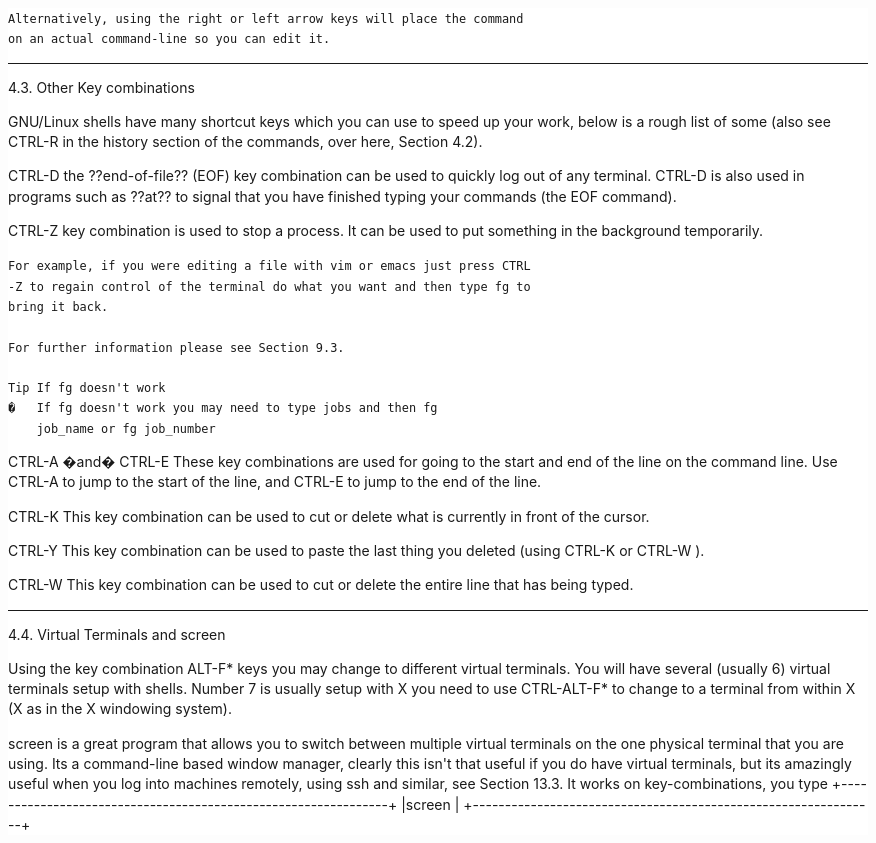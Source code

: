     Alternatively, using the right or left arrow keys will place the command
    on an actual command-line so you can edit it.
   
   

-----------------------------------------------------------------------------
4.3. Other Key combinations

GNU/Linux shells have many shortcut keys which you can use to speed up your
work, below is a rough list of some (also see CTRL-R in the history section
of the commands, over here, Section 4.2).

CTRL-D 
    the ??end-of-file?? (EOF) key combination can be used to quickly log out
    of any terminal. CTRL-D is also used in programs such as ??at?? to signal
    that you have finished typing your commands (the EOF command).
   
CTRL-Z 
    key combination is used to stop a process. It can be used to put
    something in the background temporarily.
   
    For example, if you were editing a file with vim or emacs just press CTRL
    -Z to regain control of the terminal do what you want and then type fg to
    bring it back.
   
    For further information please see Section 9.3.
   
    Tip If fg doesn't work                                           
    �   If fg doesn't work you may need to type jobs and then fg     
        job_name or fg job_number                                    
   
CTRL-A �and� CTRL-E 
    These key combinations are used for going to the start and end of the
    line on the command line. Use CTRL-A to jump to the start of the line,
    and CTRL-E to jump to the end of the line.
   
CTRL-K 
    This key combination can be used to cut or delete what is currently in
    front of the cursor.
   
CTRL-Y 
    This key combination can be used to paste the last thing you deleted
    (using CTRL-K or CTRL-W ).
   
CTRL-W 
    This key combination can be used to cut or delete the entire line that
    has being typed.
   

-----------------------------------------------------------------------------
4.4. Virtual Terminals and screen

Using the key combination ALT-F* keys you may change to different virtual
terminals. You will have several (usually 6) virtual terminals setup with
shells. Number 7 is usually setup with X you need to use CTRL-ALT-F* to
change to a terminal from within X (X as in the X windowing system).

screen
    is a great program that allows you to switch between multiple virtual
    terminals on the one physical terminal that you are using. Its a
    command-line based window manager, clearly this isn't that useful if you
    do have virtual terminals, but its amazingly useful when you log into
    machines remotely, using ssh and similar, see Section 13.3. It works on
    key-combinations, you type
    +---------------------------------------------------------------+
    |screen                                                         |
    +---------------------------------------------------------------+
   